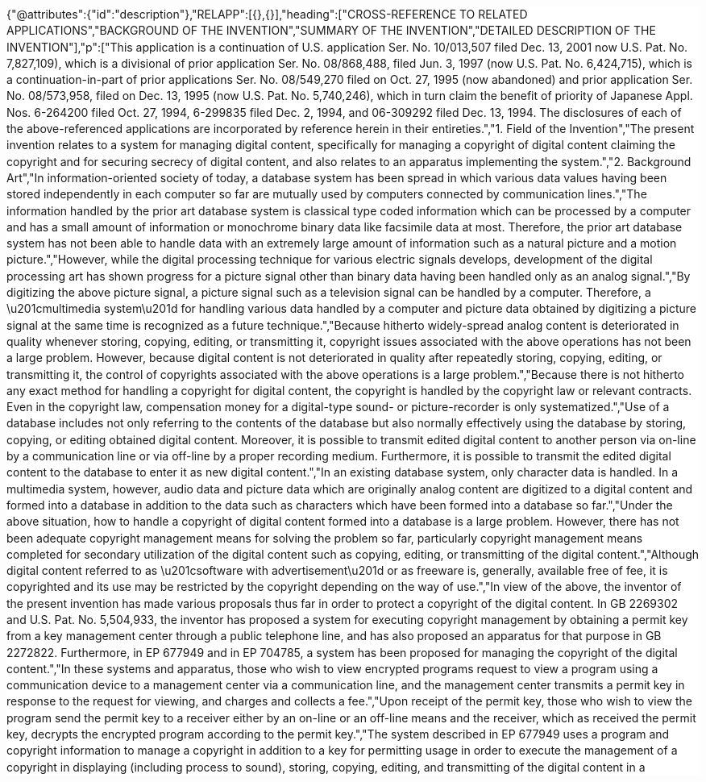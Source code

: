 {"@attributes":{"id":"description"},"RELAPP":[{},{}],"heading":["CROSS-REFERENCE TO RELATED APPLICATIONS","BACKGROUND OF THE INVENTION","SUMMARY OF THE INVENTION","DETAILED DESCRIPTION OF THE INVENTION"],"p":["This application is a continuation of U.S. application Ser. No. 10\/013,507 filed Dec. 13, 2001 now U.S. Pat. No. 7,827,109), which is a divisional of prior application Ser. No. 08\/868,488, filed Jun. 3, 1997 (now U.S. Pat. No. 6,424,715), which is a continuation-in-part of prior applications Ser. No. 08\/549,270 filed on Oct. 27, 1995 (now abandoned) and prior application Ser. No. 08\/573,958, filed on Dec. 13, 1995 (now U.S. Pat. No. 5,740,246), which in turn claim the benefit of priority of Japanese Appl. Nos. 6-264200 filed Oct. 27, 1994, 6-299835 filed Dec. 2, 1994, and 06-309292 filed Dec. 13, 1994. The disclosures of each of the above-referenced applications are incorporated by reference herein in their entireties.","1. Field of the Invention","The present invention relates to a system for managing digital content, specifically for managing a copyright of digital content claiming the copyright and for securing secrecy of digital content, and also relates to an apparatus implementing the system.","2. Background Art","In information-oriented society of today, a database system has been spread in which various data values having been stored independently in each computer so far are mutually used by computers connected by communication lines.","The information handled by the prior art database system is classical type coded information which can be processed by a computer and has a small amount of information or monochrome binary data like facsimile data at most. Therefore, the prior art database system has not been able to handle data with an extremely large amount of information such as a natural picture and a motion picture.","However, while the digital processing technique for various electric signals develops, development of the digital processing art has shown progress for a picture signal other than binary data having been handled only as an analog signal.","By digitizing the above picture signal, a picture signal such as a television signal can be handled by a computer. Therefore, a \u201cmultimedia system\u201d for handling various data handled by a computer and picture data obtained by digitizing a picture signal at the same time is recognized as a future technique.","Because hitherto widely-spread analog content is deteriorated in quality whenever storing, copying, editing, or transmitting it, copyright issues associated with the above operations has not been a large problem. However, because digital content is not deteriorated in quality after repeatedly storing, copying, editing, or transmitting it, the control of copyrights associated with the above operations is a large problem.","Because there is not hitherto any exact method for handling a copyright for digital content, the copyright is handled by the copyright law or relevant contracts. Even in the copyright law, compensation money for a digital-type sound- or picture-recorder is only systematized.","Use of a database includes not only referring to the contents of the database but also normally effectively using the database by storing, copying, or editing obtained digital content. Moreover, it is possible to transmit edited digital content to another person via on-line by a communication line or via off-line by a proper recording medium. Furthermore, it is possible to transmit the edited digital content to the database to enter it as new digital content.","In an existing database system, only character data is handled. In a multimedia system, however, audio data and picture data which are originally analog content are digitized to a digital content and formed into a database in addition to the data such as characters which have been formed into a database so far.","Under the above situation, how to handle a copyright of digital content formed into a database is a large problem. However, there has not been adequate copyright management means for solving the problem so far, particularly copyright management means completed for secondary utilization of the digital content such as copying, editing, or transmitting of the digital content.","Although digital content referred to as \u201csoftware with advertisement\u201d or as freeware is, generally, available free of fee, it is copyrighted and its use may be restricted by the copyright depending on the way of use.","In view of the above, the inventor of the present invention has made various proposals thus far in order to protect a copyright of the digital content. In GB 2269302 and U.S. Pat. No. 5,504,933, the inventor has proposed a system for executing copyright management by obtaining a permit key from a key management center through a public telephone line, and has also proposed an apparatus for that purpose in GB 2272822. Furthermore, in EP 677949 and in EP 704785, a system has been proposed for managing the copyright of the digital content.","In these systems and apparatus, those who wish to view encrypted programs request to view a program using a communication device to a management center via a communication line, and the management center transmits a permit key in response to the request for viewing, and charges and collects a fee.","Upon receipt of the permit key, those who wish to view the program send the permit key to a receiver either by an on-line or an off-line means and the receiver, which as received the permit key, decrypts the encrypted program according to the permit key.","The system described in EP 677949 uses a program and copyright information to manage a copyright in addition to a key for permitting usage in order to execute the management of a copyright in displaying (including process to sound), storing, copying, editing, and transmitting of the digital content in a